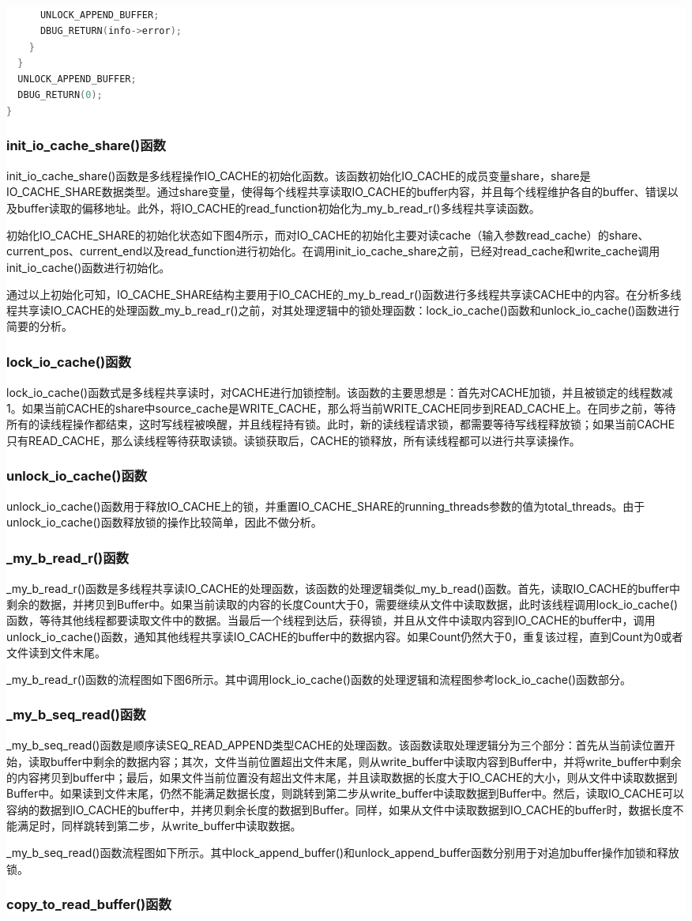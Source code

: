 ```c++
      UNLOCK_APPEND_BUFFER;
      DBUG_RETURN(info->error);
    }
  }
  UNLOCK_APPEND_BUFFER;
  DBUG_RETURN(0);
}
```

### init_io_cache_share()函数

init_io_cache_share()函数是多线程操作IO_CACHE的初始化函数。该函数初始化IO_CACHE的成员变量share，share是IO_CACHE_SHARE数据类型。通过share变量，使得每个线程共享读取IO_CACHE的buffer内容，并且每个线程维护各自的buffer、错误以及buffer读取的偏移地址。此外，将IO_CACHE的read_function初始化为_my_b_read_r()多线程共享读函数。

初始化IO_CACHE_SHARE的初始化状态如下图4所示，而对IO_CACHE的初始化主要对读cache（输入参数read_cache）的share、current_pos、current_end以及read_function进行初始化。在调用init_io_cache_share之前，已经对read_cache和write_cache调用init_io_cache()函数进行初始化。

通过以上初始化可知，IO_CACHE_SHARE结构主要用于IO_CACHE的_my_b_read_r()函数进行多线程共享读CACHE中的内容。在分析多线程共享读IO_CACHE的处理函数_my_b_read_r()之前，对其处理逻辑中的锁处理函数：lock_io_cache()函数和unlock_io_cache()函数进行简要的分析。

### lock_io_cache()函数

lock_io_cache()函数式是多线程共享读时，对CACHE进行加锁控制。该函数的主要思想是：首先对CACHE加锁，并且被锁定的线程数减1。如果当前CACHE的share中source_cache是WRITE_CACHE，那么将当前WRITE_CACHE同步到READ_CACHE上。在同步之前，等待所有的读线程操作都结束，这时写线程被唤醒，并且线程持有锁。此时，新的读线程请求锁，都需要等待写线程释放锁；如果当前CACHE只有READ_CACHE，那么读线程等待获取读锁。读锁获取后，CACHE的锁释放，所有读线程都可以进行共享读操作。

### unlock_io_cache()函数

unlock_io_cache()函数用于释放IO_CACHE上的锁，并重置IO_CACHE_SHARE的running_threads参数的值为total_threads。由于unlock_io_cache()函数释放锁的操作比较简单，因此不做分析。

### _my_b_read_r()函数

_my_b_read_r()函数是多线程共享读IO_CACHE的处理函数，该函数的处理逻辑类似_my_b_read()函数。首先，读取IO_CACHE的buffer中剩余的数据，并拷贝到Buffer中。如果当前读取的内容的长度Count大于0，需要继续从文件中读取数据，此时该线程调用lock_io_cache()函数，等待其他线程都要读取文件中的数据。当最后一个线程到达后，获得锁，并且从文件中读取内容到IO_CACHE的buffer中，调用unlock_io_cache()函数，通知其他线程共享读IO_CACHE的buffer中的数据内容。如果Count仍然大于0，重复该过程，直到Count为0或者文件读到文件末尾。

_my_b_read_r()函数的流程图如下图6所示。其中调用lock_io_cache()函数的处理逻辑和流程图参考lock_io_cache()函数部分。

### _my_b_seq_read()函数

_my_b_seq_read()函数是顺序读SEQ_READ_APPEND类型CACHE的处理函数。该函数读取处理逻辑分为三个部分：首先从当前读位置开始，读取buffer中剩余的数据内容；其次，文件当前位置超出文件末尾，则从write_buffer中读取内容到Buffer中，并将write_buffer中剩余的内容拷贝到buffer中；最后，如果文件当前位置没有超出文件末尾，并且读取数据的长度大于IO_CACHE的大小，则从文件中读取数据到Buffer中。如果读到文件末尾，仍然不能满足数据长度，则跳转到第二步从write_buffer中读取数据到Buffer中。然后，读取IO_CACHE可以容纳的数据到IO_CACHE的buffer中，并拷贝剩余长度的数据到Buffer。同样，如果从文件中读取数据到IO_CACHE的buffer时，数据长度不能满足时，同样跳转到第二步，从write_buffer中读取数据。

_my_b_seq_read()函数流程图如下所示。其中lock_append_buffer()和unlock_append_buffer函数分别用于对追加buffer操作加锁和释放锁。

### copy_to_read_buffer()函数

